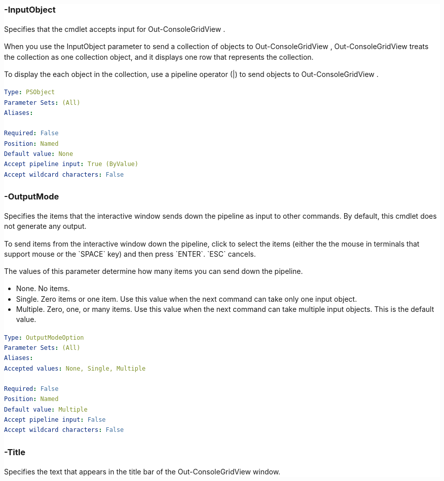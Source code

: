 ### -InputObject
Specifies that the cmdlet accepts input for Out-ConsoleGridView .

When you use the InputObject parameter to send a collection of objects to Out-ConsoleGridView , Out-ConsoleGridView treats the collection as one collection object, and it displays one row that represents the collection.

To display the each object in the collection, use a pipeline operator (|) to send objects to Out-ConsoleGridView .

```yaml
Type: PSObject
Parameter Sets: (All)
Aliases:

Required: False
Position: Named
Default value: None
Accept pipeline input: True (ByValue)
Accept wildcard characters: False
```

### -OutputMode
Specifies the items that the interactive window sends down the pipeline as input to other commands.
By default, this cmdlet does not generate any output.

To send items from the interactive window down the pipeline, click to select the items (either the the mouse in terminals that support mouse or the \`SPACE\` key) and then press \`ENTER\`.
\`ESC\` cancels.

The values of this parameter determine how many items you can send down the pipeline.

- None. No items.
- Single.  Zero items or one item. Use this value when the next command can take only one input object.
- Multiple.  Zero, one, or many items.  Use this value when the next command can take multiple input objects. This is the default value.

```yaml
Type: OutputModeOption
Parameter Sets: (All)
Aliases:
Accepted values: None, Single, Multiple

Required: False
Position: Named
Default value: Multiple
Accept pipeline input: False
Accept wildcard characters: False
```

### -Title
Specifies the text that appears in the title bar of the Out-ConsoleGridView window.
